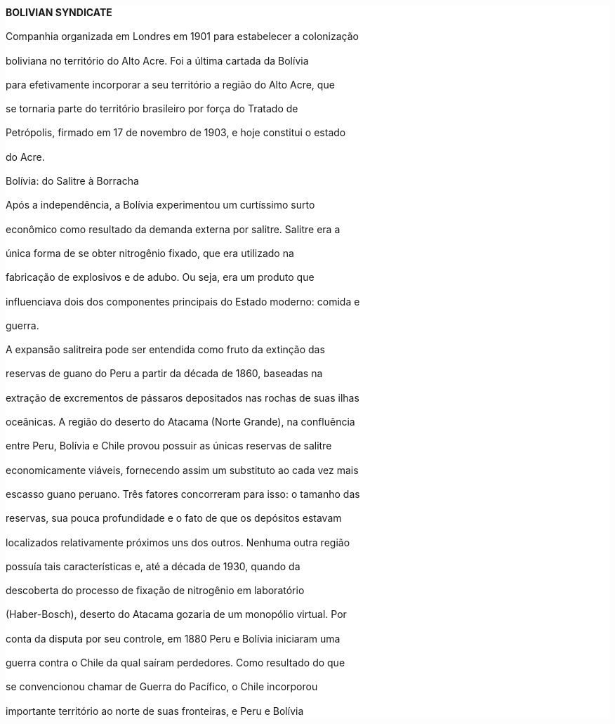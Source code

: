 **BOLIVIAN SYNDICATE**



Companhia organizada em Londres em 1901 para estabelecer a colonização

boliviana no território do Alto Acre. Foi a última cartada da Bolívia

para efetivamente incorporar a seu território a região do Alto Acre, que

se tornaria parte do território brasileiro por força do Tratado de

Petrópolis, firmado em 17 de novembro de 1903, e hoje constitui o estado

do Acre.



Bolívia: do Salitre à Borracha



Após a independência, a Bolívia experimentou um curtíssimo surto

econômico como resultado da demanda externa por salitre. Salitre era a

única forma de se obter nitrogênio fixado, que era utilizado na

fabricação de explosivos e de adubo. Ou seja, era um produto que

influenciava dois dos componentes principais do Estado moderno: comida e

guerra.



A expansão salitreira pode ser entendida como fruto da extinção das

reservas de guano do Peru a partir da década de 1860, baseadas na

extração de excrementos de pássaros depositados nas rochas de suas ilhas

oceânicas. A região do deserto do Atacama (Norte Grande), na confluência

entre Peru, Bolívia e Chile provou possuir as únicas reservas de salitre

economicamente viáveis, fornecendo assim um substituto ao cada vez mais

escasso guano peruano. Três fatores concorreram para isso: o tamanho das

reservas, sua pouca profundidade e o fato de que os depósitos estavam

localizados relativamente próximos uns dos outros. Nenhuma outra região

possuía tais características e, até a década de 1930, quando da

descoberta do processo de fixação de nitrogênio em laboratório

(Haber-Bosch), deserto do Atacama gozaria de um monopólio virtual. Por

conta da disputa por seu controle, em 1880 Peru e Bolívia iniciaram uma

guerra contra o Chile da qual saíram perdedores. Como resultado do que

se convencionou chamar de Guerra do Pacífico, o Chile incorporou

importante território ao norte de suas fronteiras, e Peru e Bolívia
